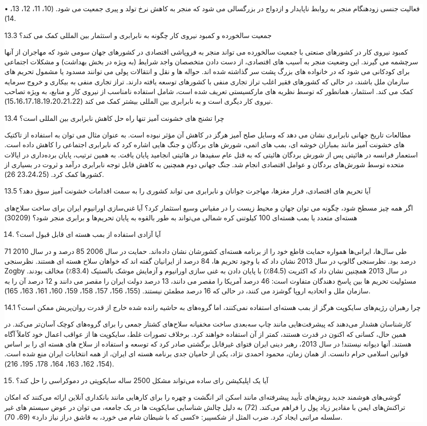 • فعالیت جنسی زودهنگام منجر به روابط ناپایدار و ازدواج در بزرگسالی می شود که منجر به کاهش نرخ تولد و پیری جمعیت می شود. (10، 11، 12، 13، 14).

13.3	جمعیت سالخورده و کمبود نیروی کار چگونه به نابرابری و استثمار بین المللی کمک می کند؟

کمبود نیروی کار در کشورهای صنعتی با جمعیت سالخورده می تواند منجر به فروپاشی اقتصادی در کشورهای جهان سومی شود که مهاجران از آنها سرچشمه می گیرند. این وضعیت منجر به آسیب های اقتصادی، از دست دادن متخصصان واجد شرایط (به ویژه در بخش بهداشت) و مشکلات اجتماعی برای کودکانی می شود که در خانواده های بزرگ پشت سر گذاشته شده اند. حواله ها و نقل و انتقالات پولی می توانند مسدود یا مشمول تحریم های سازمان ملل باشند، در حالی که کشورهای فقیر اغلب تراز تجاری منفی با کشورهای توسعه یافته دارند. تراز تجاری منفی به بیکاری و خروج سرمایه کمک می کند. استثمار، همانطور که توسط نظریه های مارکسیستی تعریف شده است، شامل استفاده نامناسب از نیروی کار و منابع، به ویژه تصاحب نیروی کار دیگری است و به نابرابری بین المللی بیشتر کمک می کند (15،16،17،18،19،20،21،22).

13.4	چرا تشنج های خشونت آمیز تنها راه حل کاهش نابرابری بین المللی است؟

مطالعات تاریخ جهانی نابرابری نشان می دهد که وسایل صلح آمیز هرگز در کاهش آن مؤثر نبوده است. به عنوان مثال می توان به استفاده از تاکتیک های خشونت آمیز مانند بمباران خوشه ای، بمب های اتمی، شورش های بردگان و جنگ هایی اشاره کرد که نابرابری اجتماعی را کاهش داده است. استعمار فرانسه در هائیتی پس از شورش بردگان هائیتی که به قتل عام سفیدها در هائیتی انجامید پایان یافت. به همین ترتیب، پایان برده‌داری در ایالات متحده توسط شورش‌های بردگان و عوامل اقتصادی انجام شد. جنگ جهانی دوم همچنین به کاهش قابل توجه نابرابری درآمد و ثروت در بسیاری از کشورها کمک کرد. (23،24،25 26).

13.5	آیا تحریم های اقتصادی، فرار مغزها، مهاجرت جوانان و نابرابری می تواند کشوری را به سمت اقدامات خشونت آمیز سوق دهد؟

اگر همه چیز مسطح شود، چگونه می توان جهان و محیط زیست را در مقیاس وسیع استثمار کرد؟ آیا غنی‌سازی اورانیوم ایران برای ساخت سلاح‌های هسته‌ای متعدد یا بمب هسته‌ای 100 کیلوتنی کره شمالی می‌تواند به طور بالقوه به پایان تحریم‌ها و برابری منجر شود؟ (30209)
 
14.	آیا آزادی استفاده از بمب هسته ای قابل قبول است؟

طی سال‌ها، ایرانی‌ها همواره حمایت قاطع خود را از برنامه هسته‌ای کشورشان نشان داده‌اند. حمایت در سال 2006 85 درصد و در سال 2010 71 درصد بود. نظرسنجی گالوپ در سال 2013 نشان داد که با وجود تحریم ها، 84 درصد از ایرانیان گفته اند که خواهان سلاح هسته ای هستند. نظرسنجی Zogby در سال 2013 همچنین نشان داد که اکثریت (84.5٪) با پایان دادن به غنی سازی اورانیوم و آزمایش موشک بالستیک (83.4٪) مخالف بودند. مسئولیت تحریم ها بین پاسخ دهندگان متفاوت است: 46 درصد آمریکا را مقصر می دانند، 13 درصد دولت ایران را مقصر می دانند و 12 درصد آن را به سازمان ملل و اتحادیه اروپا گوشزد می کنند، در حالی که 16 درصد مطمئن نیستند. (155، 156، 157، 158، 159، 160، 161، 163، 165).


14.1	چرا رهبران رژیم‌های سایکوپت هرگز از بمب هسته‌ای استفاده نمی‌کنند، اما گروه‌های به حاشیه رانده شده خارج از قدرت روان‌پریش ممکن است؟

کارشناسان هشدار می‌دهند که پیشرفت‌هایی مانند چاپ سه‌بعدی ساخت مخفیانه سلاح‌های کشتار جمعی را برای گروه‌های کوچک آسان‌تر می‌کند. در همین حال، کسانی که اکنون در قدرت هستند، کمتر از آن استفاده خواهند کرد. برخلاف تصورات غلط، سایکوپت ها از عواقب اعمال خود کاملاً آگاه هستند. آنها دیوانه نیستند! در سال 2013، رهبر دینی ایران فتوای غیرقابل برگشتی صادر کرد که توسعه و استفاده از سلاح های هسته ای را بر اساس قوانین اسلامی حرام دانست. از همان زمان، محمود احمدی نژاد، یکی از حامیان جدی برنامه هسته ای ایران، از همه انتخابات ایران منع شده است. (154، 162، 163، 164، 178، 195، 216).
 
15.	آیا یک اپلیکیشن رای ساده می‌تواند مشکل 2500 ساله سایکوپتی در دموکراسی را حل کند؟

گوشی‌های هوشمند جدید روش‌های تأیید پیشرفته‌ای مانند اسکن اثر انگشت و چهره را برای کارهایی مانند بانکداری آنلاین ارائه می‌کنند که امکان تراکنش‌های ایمن با مقادیر زیاد پول را فراهم می‌کند. (72) به دلیل چالش شناسایی سایکوپت ها در یک جامعه، می توان در عوض سیستم های غیر سلسله مراتبی ایجاد کرد. ضرب المثل از شکسپیر: «کسی که با شیطان شام می خورد، به قاشق دراز نیاز دارد» (69، 70).
 